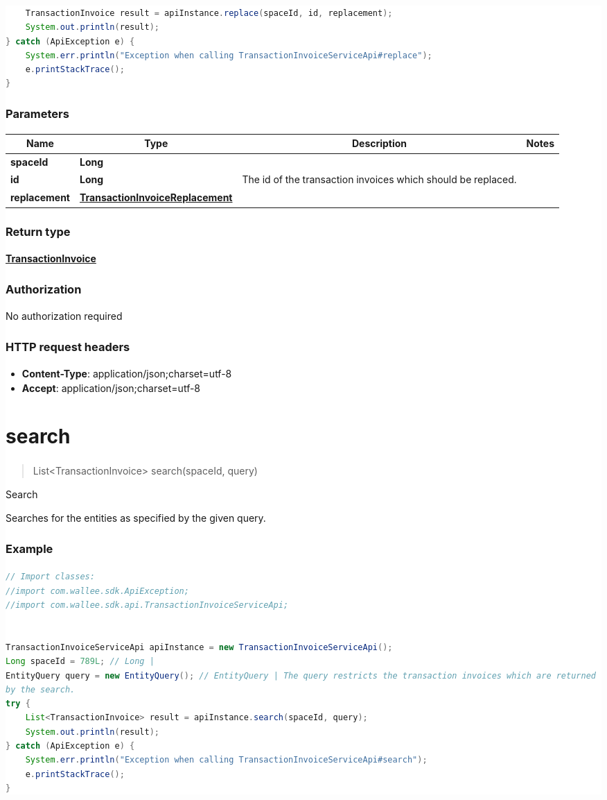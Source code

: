 ```java
    TransactionInvoice result = apiInstance.replace(spaceId, id, replacement);
    System.out.println(result);
} catch (ApiException e) {
    System.err.println("Exception when calling TransactionInvoiceServiceApi#replace");
    e.printStackTrace();
}
```

### Parameters

Name | Type | Description  | Notes
------------- | ------------- | ------------- | -------------
 **spaceId** | **Long**|  |
 **id** | **Long**| The id of the transaction invoices which should be replaced. |
 **replacement** | [**TransactionInvoiceReplacement**](TransactionInvoiceReplacement.md)|  |

### Return type

[**TransactionInvoice**](TransactionInvoice.md)

### Authorization

No authorization required

### HTTP request headers

 - **Content-Type**: application/json;charset=utf-8
 - **Accept**: application/json;charset=utf-8

<a name="search"></a>
# **search**
> List&lt;TransactionInvoice&gt; search(spaceId, query)

Search

Searches for the entities as specified by the given query.

### Example
```java
// Import classes:
//import com.wallee.sdk.ApiException;
//import com.wallee.sdk.api.TransactionInvoiceServiceApi;


TransactionInvoiceServiceApi apiInstance = new TransactionInvoiceServiceApi();
Long spaceId = 789L; // Long | 
EntityQuery query = new EntityQuery(); // EntityQuery | The query restricts the transaction invoices which are returned by the search.
try {
    List<TransactionInvoice> result = apiInstance.search(spaceId, query);
    System.out.println(result);
} catch (ApiException e) {
    System.err.println("Exception when calling TransactionInvoiceServiceApi#search");
    e.printStackTrace();
}
```
